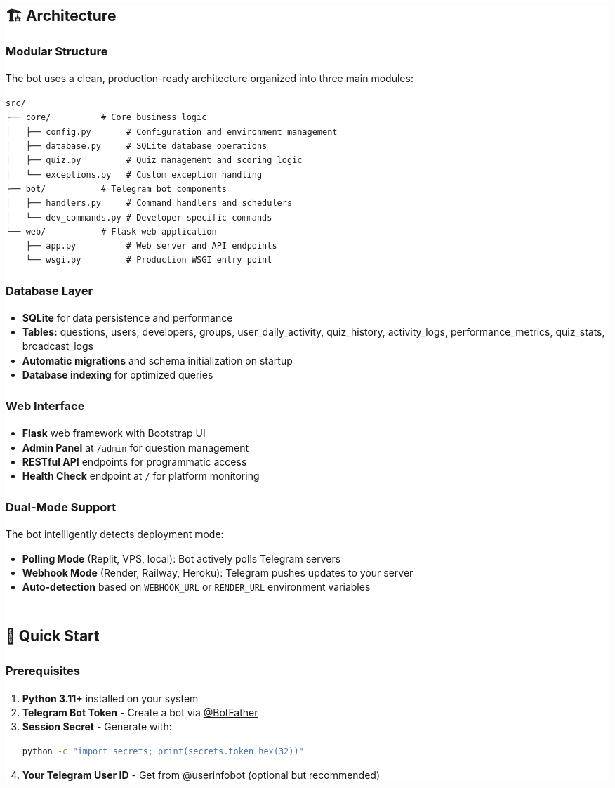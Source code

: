 
## 🏗️ Architecture

### Modular Structure

The bot uses a clean, production-ready architecture organized into three main modules:

```
src/
├── core/          # Core business logic
│   ├── config.py       # Configuration and environment management
│   ├── database.py     # SQLite database operations
│   ├── quiz.py         # Quiz management and scoring logic
│   └── exceptions.py   # Custom exception handling
├── bot/           # Telegram bot components
│   ├── handlers.py     # Command handlers and schedulers
│   └── dev_commands.py # Developer-specific commands
└── web/           # Flask web application
    ├── app.py          # Web server and API endpoints
    └── wsgi.py         # Production WSGI entry point
```

### Database Layer

- **SQLite** for data persistence and performance
- **Tables:** questions, users, developers, groups, user_daily_activity, quiz_history, activity_logs, performance_metrics, quiz_stats, broadcast_logs
- **Automatic migrations** and schema initialization on startup
- **Database indexing** for optimized queries

### Web Interface

- **Flask** web framework with Bootstrap UI
- **Admin Panel** at `/admin` for question management
- **RESTful API** endpoints for programmatic access
- **Health Check** endpoint at `/` for platform monitoring

### Dual-Mode Support

The bot intelligently detects deployment mode:

- **Polling Mode** (Replit, VPS, local): Bot actively polls Telegram servers
- **Webhook Mode** (Render, Railway, Heroku): Telegram pushes updates to your server
- **Auto-detection** based on `WEBHOOK_URL` or `RENDER_URL` environment variables

---

## 🚀 Quick Start

### Prerequisites

1. **Python 3.11+** installed on your system
2. **Telegram Bot Token** - Create a bot via [@BotFather](https://t.me/BotFather)
3. **Session Secret** - Generate with: 
   ```bash
   python -c "import secrets; print(secrets.token_hex(32))"
   ```
4. **Your Telegram User ID** - Get from [@userinfobot](https://t.me/userinfobot) (optional but recommended)
